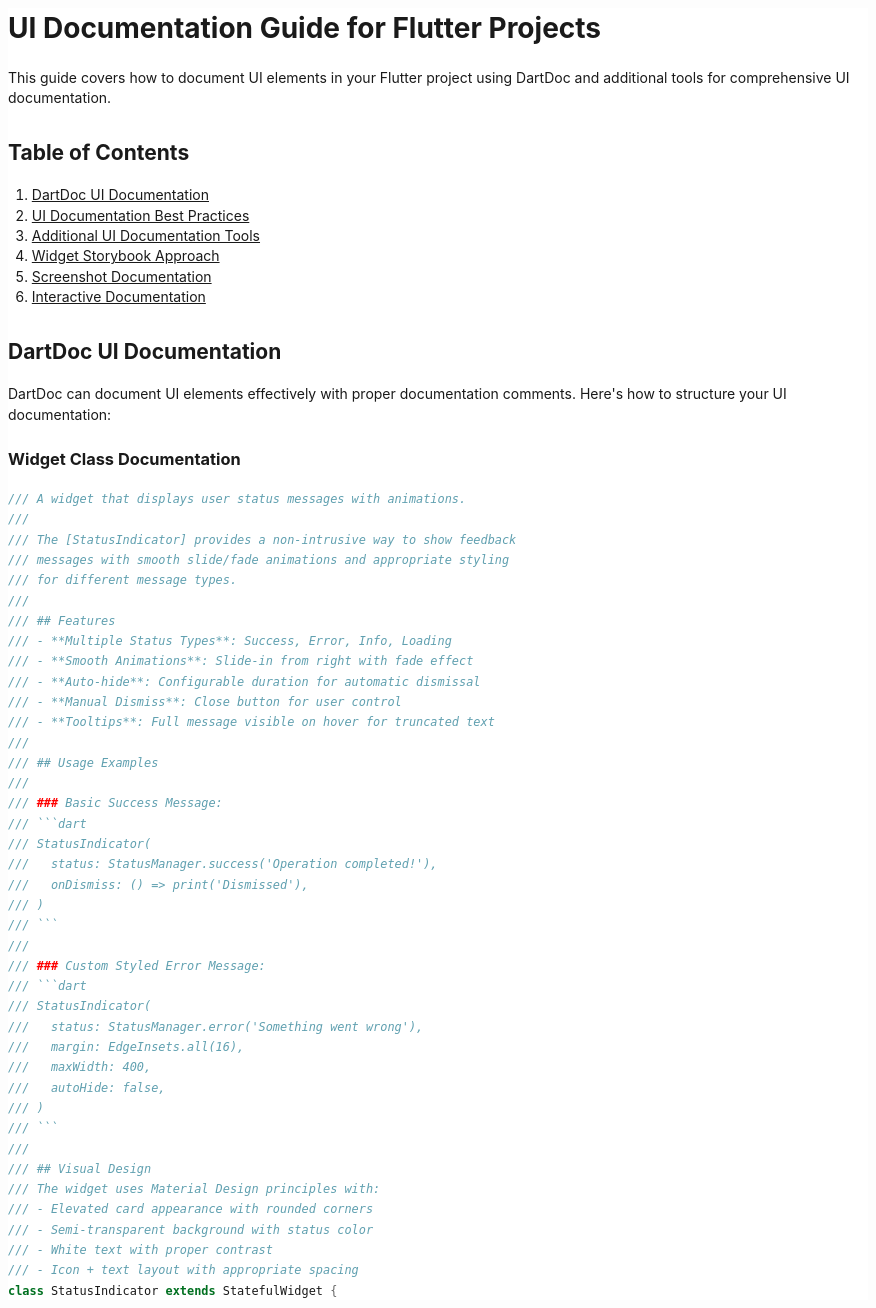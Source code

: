 # UI Documentation Guide for Flutter Projects

This guide covers how to document UI elements in your Flutter project using DartDoc and additional tools for comprehensive UI documentation.

## Table of Contents

1. [DartDoc UI Documentation](#dartdoc-ui-documentation)
2. [UI Documentation Best Practices](#ui-documentation-best-practices)
3. [Additional UI Documentation Tools](#additional-ui-documentation-tools)
4. [Widget Storybook Approach](#widget-storybook-approach)
5. [Screenshot Documentation](#screenshot-documentation)
6. [Interactive Documentation](#interactive-documentation)

## DartDoc UI Documentation

DartDoc can document UI elements effectively with proper documentation comments. Here's how to structure your UI documentation:

### Widget Class Documentation

```dart
/// A widget that displays user status messages with animations.
/// 
/// The [StatusIndicator] provides a non-intrusive way to show feedback
/// messages with smooth slide/fade animations and appropriate styling
/// for different message types.
/// 
/// ## Features
/// - **Multiple Status Types**: Success, Error, Info, Loading
/// - **Smooth Animations**: Slide-in from right with fade effect
/// - **Auto-hide**: Configurable duration for automatic dismissal
/// - **Manual Dismiss**: Close button for user control
/// - **Tooltips**: Full message visible on hover for truncated text
/// 
/// ## Usage Examples
/// 
/// ### Basic Success Message:
/// ```dart
/// StatusIndicator(
///   status: StatusManager.success('Operation completed!'),
///   onDismiss: () => print('Dismissed'),
/// )
/// ```
/// 
/// ### Custom Styled Error Message:
/// ```dart
/// StatusIndicator(
///   status: StatusManager.error('Something went wrong'),
///   margin: EdgeInsets.all(16),
///   maxWidth: 400,
///   autoHide: false,
/// )
/// ```
/// 
/// ## Visual Design
/// The widget uses Material Design principles with:
/// - Elevated card appearance with rounded corners
/// - Semi-transparent background with status color
/// - White text with proper contrast
/// - Icon + text layout with appropriate spacing
class StatusIndicator extends StatefulWidget {
```